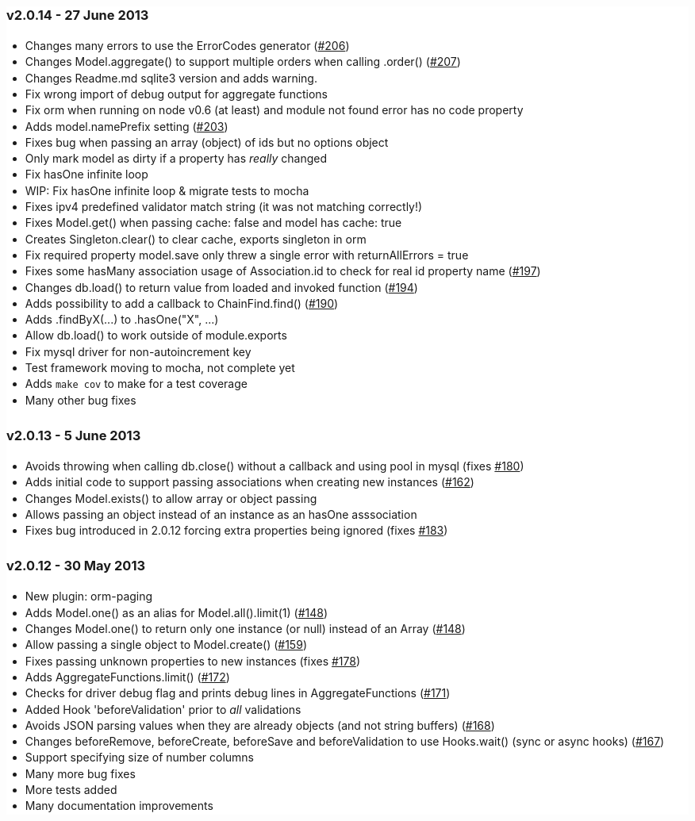 ### v2.0.14 - 27 June 2013

- Changes many errors to use the ErrorCodes generator ([#206](../../issues/206))
- Changes Model.aggregate() to support multiple orders when calling .order() ([#207](../../issues/207))
- Changes Readme.md sqlite3 version and adds warning.
- Fix wrong import of debug output for aggregate functions
- Fix orm when running on node v0.6 (at least) and module not found error has no code property
- Adds model.namePrefix setting ([#203](../../issues/203))
- Fixes bug when passing an array (object) of ids but no options object
- Only mark model as dirty if a property has _really_ changed
- Fix hasOne infinite loop
- WIP: Fix hasOne infinite loop & migrate tests to mocha
- Fixes ipv4 predefined validator match string (it was not matching correctly!)
- Fixes Model.get() when passing cache: false and model has cache: true
- Creates Singleton.clear() to clear cache, exports singleton in orm
- Fix required property model.save only threw a single error with returnAllErrors = true
- Fixes some hasMany association usage of Association.id to check for real id property name ([#197](../../issues/197))
- Changes db.load() to return value from loaded and invoked function ([#194](../../issues/194))
- Adds possibility to add a callback to ChainFind.find() ([#190](../../issues/190))
- Adds .findByX(...) to .hasOne("X", ...)
- Allow db.load() to work outside of module.exports
- Fix mysql driver for non-autoincrement key
- Test framework moving to mocha, not complete yet
- Adds `make cov` to make for a test coverage
- Many other bug fixes

### v2.0.13 - 5 June 2013

- Avoids throwing when calling db.close() without a callback and using pool in mysql (fixes [#180](../../issues/180))
- Adds initial code to support passing associations when creating new instances ([#162](../../issues/162))
- Changes Model.exists() to allow array or object passing
- Allows passing an object instead of an instance as an hasOne asssociation
- Fixes bug introduced in 2.0.12 forcing extra properties being ignored (fixes [#183](../../issues/183))

### v2.0.12 - 30 May 2013

- New plugin: orm-paging
- Adds Model.one() as an alias for Model.all().limit(1) ([#148](../../issues/148))
- Changes Model.one() to return only one instance (or null) instead of an Array ([#148](../../issues/148))
- Allow passing a single object to Model.create() ([#159](../../issues/159))
- Fixes passing unknown properties to new instances (fixes [#178](../../issues/178))
- Adds AggregateFunctions.limit() ([#172](../../issues/172))
- Checks for driver debug flag and prints debug lines in AggregateFunctions ([#171](../../issues/171))
- Added Hook 'beforeValidation' prior to _all_ validations
- Avoids JSON parsing values when they are already objects (and not string buffers) ([#168](../../issues/168))
- Changes beforeRemove, beforeCreate, beforeSave and beforeValidation to use Hooks.wait() (sync or async hooks) ([#167](../../issues/167))
- Support specifying size of number columns
- Many more bug fixes
- More tests added
- Many documentation improvements
